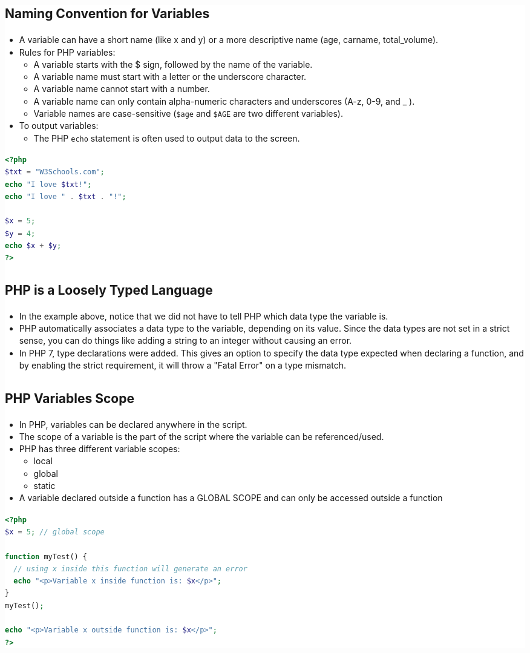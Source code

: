 ## Naming Convention for Variables

- A variable can have a short name (like x and y) or a more descriptive name (age, carname, total_volume).
- Rules for PHP variables:
  - A variable starts with the $ sign, followed by the name of the variable.
  - A variable name must start with a letter or the underscore character.
  - A variable name cannot start with a number.
  - A variable name can only contain alpha-numeric characters and underscores (A-z, 0-9, and \_ ).
  - Variable names are case-sensitive (`$age` and `$AGE` are two different variables).
- To output variables:
  - The PHP `echo` statement is often used to output data to the screen.

```php
<?php
$txt = "W3Schools.com";
echo "I love $txt!";
echo "I love " . $txt . "!";

$x = 5;
$y = 4;
echo $x + $y;
?>
```

## PHP is a Loosely Typed Language

- In the example above, notice that we did not have to tell PHP which data type the variable is.
- PHP automatically associates a data type to the variable, depending on its value. Since the data types are not set in a strict sense, you can do things like adding a string to an integer without causing an error.
- In PHP 7, type declarations were added. This gives an option to specify the data type expected when declaring a function, and by enabling the strict requirement, it will throw a "Fatal Error" on a type mismatch.

## PHP Variables Scope

- In PHP, variables can be declared anywhere in the script.
- The scope of a variable is the part of the script where the variable can be referenced/used.
- PHP has three different variable scopes:
  - local
  - global
  - static
- A variable declared outside a function has a GLOBAL SCOPE and can only be accessed outside a function

```php
<?php
$x = 5; // global scope

function myTest() {
  // using x inside this function will generate an error
  echo "<p>Variable x inside function is: $x</p>";
}
myTest();

echo "<p>Variable x outside function is: $x</p>";
?>
```
